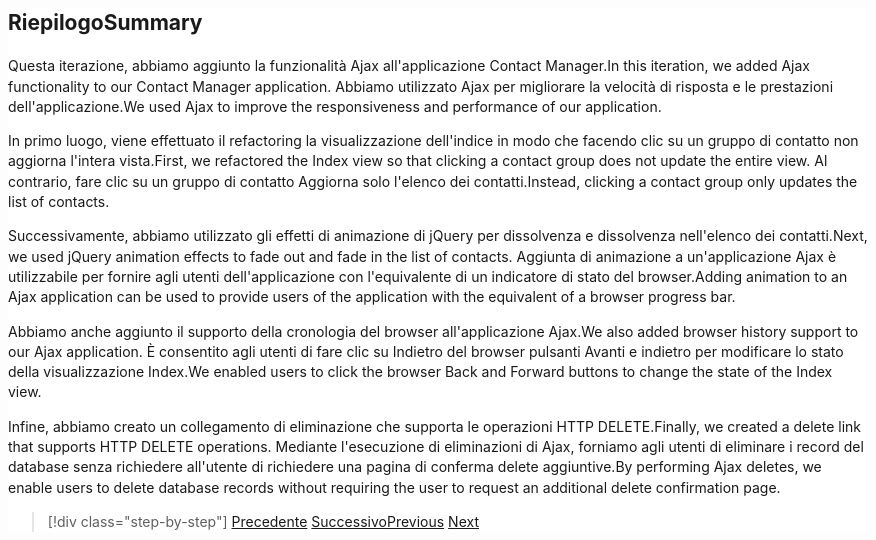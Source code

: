 ## <a name="summary"></a><span data-ttu-id="d37f2-289">Riepilogo</span><span class="sxs-lookup"><span data-stu-id="d37f2-289">Summary</span></span>

<span data-ttu-id="d37f2-290">Questa iterazione, abbiamo aggiunto la funzionalità Ajax all'applicazione Contact Manager.</span><span class="sxs-lookup"><span data-stu-id="d37f2-290">In this iteration, we added Ajax functionality to our Contact Manager application.</span></span> <span data-ttu-id="d37f2-291">Abbiamo utilizzato Ajax per migliorare la velocità di risposta e le prestazioni dell'applicazione.</span><span class="sxs-lookup"><span data-stu-id="d37f2-291">We used Ajax to improve the responsiveness and performance of our application.</span></span>

<span data-ttu-id="d37f2-292">In primo luogo, viene effettuato il refactoring la visualizzazione dell'indice in modo che facendo clic su un gruppo di contatto non aggiorna l'intera vista.</span><span class="sxs-lookup"><span data-stu-id="d37f2-292">First, we refactored the Index view so that clicking a contact group does not update the entire view.</span></span> <span data-ttu-id="d37f2-293">Al contrario, fare clic su un gruppo di contatto Aggiorna solo l'elenco dei contatti.</span><span class="sxs-lookup"><span data-stu-id="d37f2-293">Instead, clicking a contact group only updates the list of contacts.</span></span>

<span data-ttu-id="d37f2-294">Successivamente, abbiamo utilizzato gli effetti di animazione di jQuery per dissolvenza e dissolvenza nell'elenco dei contatti.</span><span class="sxs-lookup"><span data-stu-id="d37f2-294">Next, we used jQuery animation effects to fade out and fade in the list of contacts.</span></span> <span data-ttu-id="d37f2-295">Aggiunta di animazione a un'applicazione Ajax è utilizzabile per fornire agli utenti dell'applicazione con l'equivalente di un indicatore di stato del browser.</span><span class="sxs-lookup"><span data-stu-id="d37f2-295">Adding animation to an Ajax application can be used to provide users of the application with the equivalent of a browser progress bar.</span></span>

<span data-ttu-id="d37f2-296">Abbiamo anche aggiunto il supporto della cronologia del browser all'applicazione Ajax.</span><span class="sxs-lookup"><span data-stu-id="d37f2-296">We also added browser history support to our Ajax application.</span></span> <span data-ttu-id="d37f2-297">È consentito agli utenti di fare clic su Indietro del browser pulsanti Avanti e indietro per modificare lo stato della visualizzazione Index.</span><span class="sxs-lookup"><span data-stu-id="d37f2-297">We enabled users to click the browser Back and Forward buttons to change the state of the Index view.</span></span>

<span data-ttu-id="d37f2-298">Infine, abbiamo creato un collegamento di eliminazione che supporta le operazioni HTTP DELETE.</span><span class="sxs-lookup"><span data-stu-id="d37f2-298">Finally, we created a delete link that supports HTTP DELETE operations.</span></span> <span data-ttu-id="d37f2-299">Mediante l'esecuzione di eliminazioni di Ajax, forniamo agli utenti di eliminare i record del database senza richiedere all'utente di richiedere una pagina di conferma delete aggiuntive.</span><span class="sxs-lookup"><span data-stu-id="d37f2-299">By performing Ajax deletes, we enable users to delete database records without requiring the user to request an additional delete confirmation page.</span></span>

> [!div class="step-by-step"]
> <span data-ttu-id="d37f2-300">[Precedente](iteration-6-use-test-driven-development-cs.md)
> [Successivo](iteration-1-create-the-application-vb.md)</span><span class="sxs-lookup"><span data-stu-id="d37f2-300">[Previous](iteration-6-use-test-driven-development-cs.md)
[Next](iteration-1-create-the-application-vb.md)</span></span>
